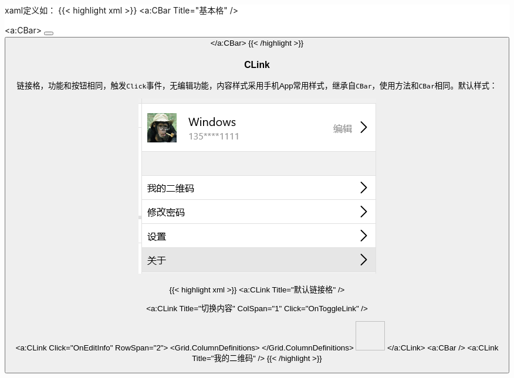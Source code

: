 xaml定义如：
{{< highlight xml >}}
<a:CBar Title="基本格" />

<a:CBar>
    <StackPanel Orientation="Horizontal">
        <Button Content="切换第一格内容" />
        <Button Content="切换CBar内容" />
    </StackPanel>
</a:CBar>
{{< /highlight >}}

### CLink
链接格，功能和按钮相同，触发`Click`事件，无编辑功能，内容样式采用手机App常用样式，继承自`CBar`，使用方法和`CBar`相同。默认样式：

![](2.png)

{{< highlight xml >}}
<a:CLink Title="默认链接格" />

<a:CLink Title="切换内容" ColSpan="1" Click="OnToggleLink" />

<a:CLink Click="OnEditInfo" RowSpan="2">
    <Grid>
        <Grid.ColumnDefinitions>
            <ColumnDefinition Width="Auto" />
            <ColumnDefinition Width="*" />
            <ColumnDefinition Width="Auto" />
        </Grid.ColumnDefinitions>
        <Image x:Name="_img" Width="50" Height="50" Margin="0,0,20,0" />
        <StackPanel VerticalAlignment="Center" Grid.Column="1">
            <TextBlock x:Name="_tbName" FontSize="{StaticResource 标题字}" />
            <TextBlock x:Name="_tbPhone" Foreground="{StaticResource 深灰2}" />
        </StackPanel>
        <TextBlock Text="编辑" Foreground="{StaticResource 深灰2}" VerticalAlignment="Center" Grid.Column="2" />
    </Grid>
</a:CLink>
<a:CBar />
<a:CLink Title="我的二维码" />
{{< /highlight >}}
